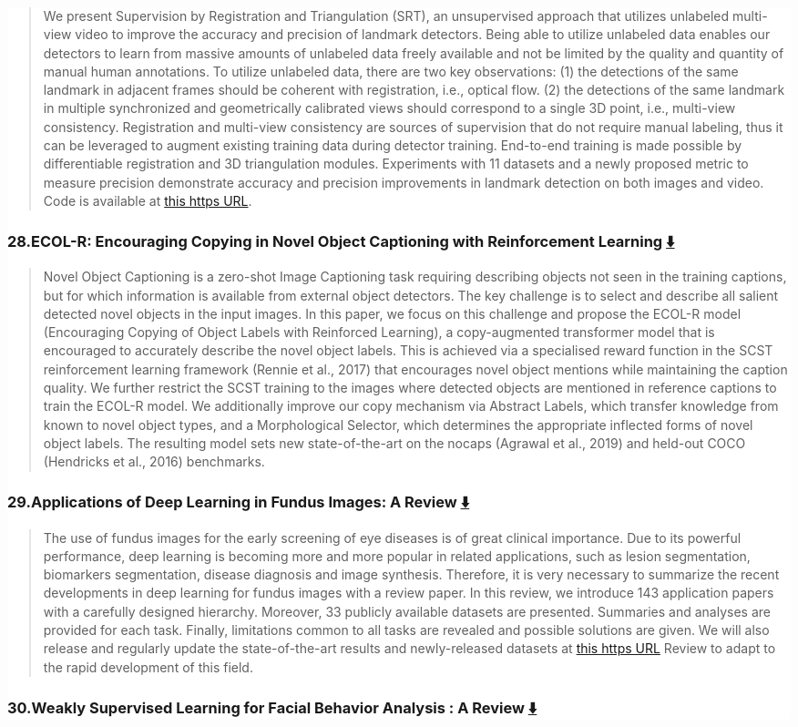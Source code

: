 >  We present Supervision by Registration and Triangulation (SRT), an unsupervised approach that utilizes unlabeled multi-view video to improve the accuracy and precision of landmark detectors. Being able to utilize unlabeled data enables our detectors to learn from massive amounts of unlabeled data freely available and not be limited by the quality and quantity of manual human annotations. To utilize unlabeled data, there are two key observations: (1) the detections of the same landmark in adjacent frames should be coherent with registration, i.e., optical flow. (2) the detections of the same landmark in multiple synchronized and geometrically calibrated views should correspond to a single 3D point, i.e., multi-view consistency. Registration and multi-view consistency are sources of supervision that do not require manual labeling, thus it can be leveraged to augment existing training data during detector training. End-to-end training is made possible by differentiable registration and 3D triangulation modules. Experiments with 11 datasets and a newly proposed metric to measure precision demonstrate accuracy and precision improvements in landmark detection on both images and video. Code is available at <a class="link-external link-https" href="https://github.com/D-X-Y/landmark-detection" rel="external noopener nofollow">this https URL</a>.      
### 28.ECOL-R: Encouraging Copying in Novel Object Captioning with Reinforcement Learning  [ :arrow_down: ](https://arxiv.org/pdf/2101.09865.pdf)
>  Novel Object Captioning is a zero-shot Image Captioning task requiring describing objects not seen in the training captions, but for which information is available from external object detectors. The key challenge is to select and describe all salient detected novel objects in the input images. In this paper, we focus on this challenge and propose the ECOL-R model (Encouraging Copying of Object Labels with Reinforced Learning), a copy-augmented transformer model that is encouraged to accurately describe the novel object labels. This is achieved via a specialised reward function in the SCST reinforcement learning framework (Rennie et al., 2017) that encourages novel object mentions while maintaining the caption quality. We further restrict the SCST training to the images where detected objects are mentioned in reference captions to train the ECOL-R model. We additionally improve our copy mechanism via Abstract Labels, which transfer knowledge from known to novel object types, and a Morphological Selector, which determines the appropriate inflected forms of novel object labels. The resulting model sets new state-of-the-art on the nocaps (Agrawal et al., 2019) and held-out COCO (Hendricks et al., 2016) benchmarks.      
### 29.Applications of Deep Learning in Fundus Images: A Review  [ :arrow_down: ](https://arxiv.org/pdf/2101.09864.pdf)
>  The use of fundus images for the early screening of eye diseases is of great clinical importance. Due to its powerful performance, deep learning is becoming more and more popular in related applications, such as lesion segmentation, biomarkers segmentation, disease diagnosis and image synthesis. Therefore, it is very necessary to summarize the recent developments in deep learning for fundus images with a review paper. In this review, we introduce 143 application papers with a carefully designed hierarchy. Moreover, 33 publicly available datasets are presented. Summaries and analyses are provided for each task. Finally, limitations common to all tasks are revealed and possible solutions are given. We will also release and regularly update the state-of-the-art results and newly-released datasets at <a class="link-external link-https" href="https://github.com/nkicsl/Fundus" rel="external noopener nofollow">this https URL</a> Review to adapt to the rapid development of this field.      
### 30.Weakly Supervised Learning for Facial Behavior Analysis : A Review  [ :arrow_down: ](https://arxiv.org/pdf/2101.09858.pdf)